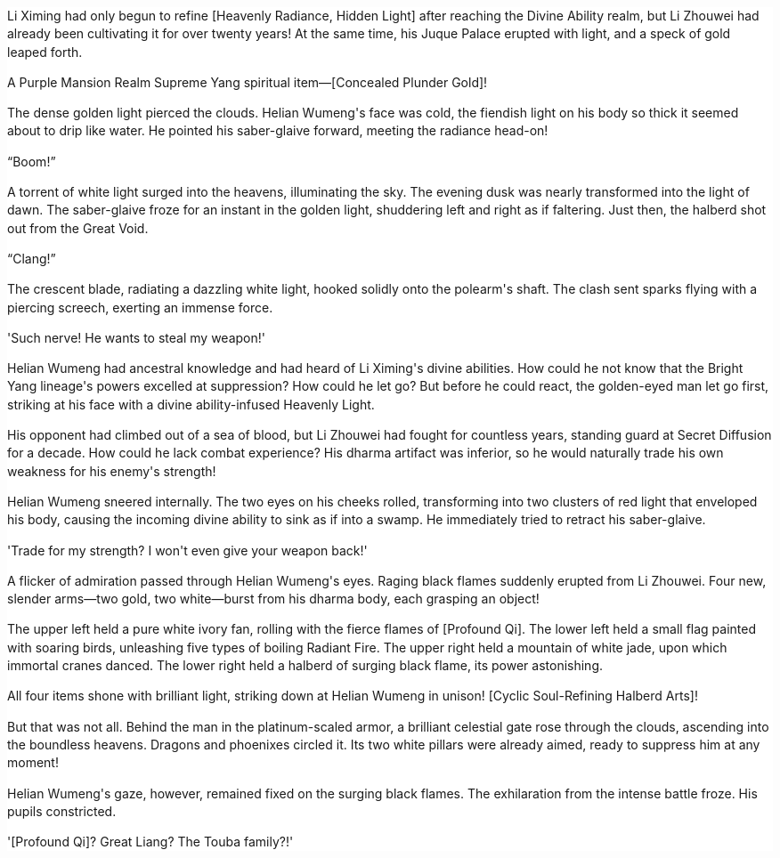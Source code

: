 Li Ximing had only begun to refine [Heavenly Radiance, Hidden Light] after reaching the Divine Ability realm, but Li Zhouwei had already been cultivating it for over twenty years! At the same time, his Juque Palace erupted with light, and a speck of gold leaped forth.

A Purple Mansion Realm Supreme Yang spiritual item—[Concealed Plunder Gold]!

The dense golden light pierced the clouds. Helian Wumeng's face was cold, the fiendish light on his body so thick it seemed about to drip like water. He pointed his saber-glaive forward, meeting the radiance head-on!

“Boom!”

A torrent of white light surged into the heavens, illuminating the sky. The evening dusk was nearly transformed into the light of dawn. The saber-glaive froze for an instant in the golden light, shuddering left and right as if faltering. Just then, the halberd shot out from the Great Void.

“Clang!”

The crescent blade, radiating a dazzling white light, hooked solidly onto the polearm's shaft. The clash sent sparks flying with a piercing screech, exerting an immense force.

'Such nerve! He wants to steal my weapon!'

Helian Wumeng had ancestral knowledge and had heard of Li Ximing's divine abilities. How could he not know that the Bright Yang lineage's powers excelled at suppression? How could he let go? But before he could react, the golden-eyed man let go first, striking at his face with a divine ability-infused Heavenly Light.

His opponent had climbed out of a sea of blood, but Li Zhouwei had fought for countless years, standing guard at Secret Diffusion for a decade. How could he lack combat experience? His dharma artifact was inferior, so he would naturally trade his own weakness for his enemy's strength!

Helian Wumeng sneered internally. The two eyes on his cheeks rolled, transforming into two clusters of red light that enveloped his body, causing the incoming divine ability to sink as if into a swamp. He immediately tried to retract his saber-glaive.

'Trade for my strength? I won't even give your weapon back!'

A flicker of admiration passed through Helian Wumeng's eyes. Raging black flames suddenly erupted from Li Zhouwei. Four new, slender arms—two gold, two white—burst from his dharma body, each grasping an object!

The upper left held a pure white ivory fan, rolling with the fierce flames of [Profound Qi]. The lower left held a small flag painted with soaring birds, unleashing five types of boiling Radiant Fire. The upper right held a mountain of white jade, upon which immortal cranes danced. The lower right held a halberd of surging black flame, its power astonishing.

All four items shone with brilliant light, striking down at Helian Wumeng in unison!
[Cyclic Soul-Refining Halberd Arts]!

But that was not all. Behind the man in the platinum-scaled armor, a brilliant celestial gate rose through the clouds, ascending into the boundless heavens. Dragons and phoenixes circled it. Its two white pillars were already aimed, ready to suppress him at any moment!

Helian Wumeng's gaze, however, remained fixed on the surging black flames. The exhilaration from the intense battle froze. His pupils constricted.

'[Profound Qi]? Great Liang? The Touba family?!'
